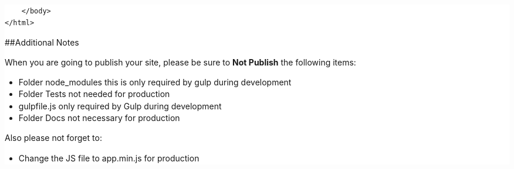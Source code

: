 ```
    </body>
</html>
```


##Additional Notes

When you are going to publish your site, please be sure to **Not Publish** the following items:

- Folder node_modules this is only required by gulp during development
- Folder Tests not needed for production
- gulpfile.js only required by Gulp during development
- Folder Docs not necessary for production

Also please not forget to:

- Change the JS file to app.min.js for production
